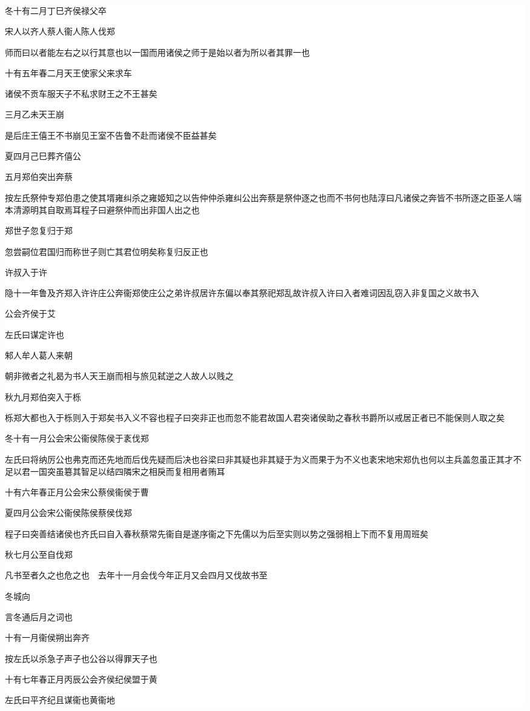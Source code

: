 冬十有二月丁巳齐侯禄父卒  

宋人以齐人蔡人衞人陈人伐郑  

师而曰以者能左右之以行其意也以一国而用诸侯之师于是始以者为所以者其罪一也  

十有五年春二月天王使家父来求车  

诸侯不贡车服天子不私求财王之不王甚矣  

三月乙未天王崩  

是后庄王僖王不书崩见王室不告鲁不赴而诸侯不臣益甚矣  

夏四月己巳葬齐僖公  

五月郑伯突出奔蔡  

按左氏祭仲专郑伯患之使其壻雍纠杀之雍姬知之以告仲仲杀雍纠公出奔蔡是祭仲逐之也而不书何也陆淳曰凡诸侯之奔皆不书所逐之臣圣人端本清源明其自取焉耳程子曰避祭仲而出非国人出之也  

郑世子忽复归于郑  

忽尝嗣位君国归而称世子则亡其君位明矣称复归反正也  

许叔入于许  

隐十一年鲁及齐郑入许许庄公奔衞郑使庄公之弟许叔居许东偏以奉其祭祀郑乱故许叔入许曰入者难词因乱窃入非复国之义故书入  

公会齐侯于艾  

左氏曰谋定许也  

邾人牟人葛人来朝  

朝非微者之礼曷为书人天王崩而相与旅见弑逆之人故人以贱之  

秋九月郑伯突入于栎  

栎郑大都也入于栎则入于郑矣书入义不容也程子曰突非正也而忽不能君故国人君突诸侯助之春秋书爵所以戒居正者已不能保则人取之矣  

冬十有一月公会宋公衞侯陈侯于袲伐郑  

左氏曰将纳厉公也弗克而还先地而后伐先疑而后决也谷梁曰非其疑也非其疑于为义而果于为不义也袲宋地宋郑仇也何以主兵盖忽虽正其才不足以君一国突虽簒其智足以结四隣宋之相戾而复相用者贿耳  

十有六年春正月公会宋公蔡侯衞侯于曹  

夏四月公会宋公衞侯陈侯蔡侯伐郑  

程子曰突善结诸侯也齐氏曰自入春秋蔡常先衞自是遂序衞之下先儒以为后至实则以势之强弱相上下而不复用周班矣  

秋七月公至自伐郑  

凡书至者久之也危之也　去年十一月会伐今年正月又会四月又伐故书至  

冬城向  

言冬通后月之词也  

十有一月衞侯朔出奔齐  

按左氏以杀急子声子也公谷以得罪天子也  

十有七年春正月丙辰公会齐侯纪侯盟于黄  

左氏曰平齐纪且谋衞也黄衞地  
